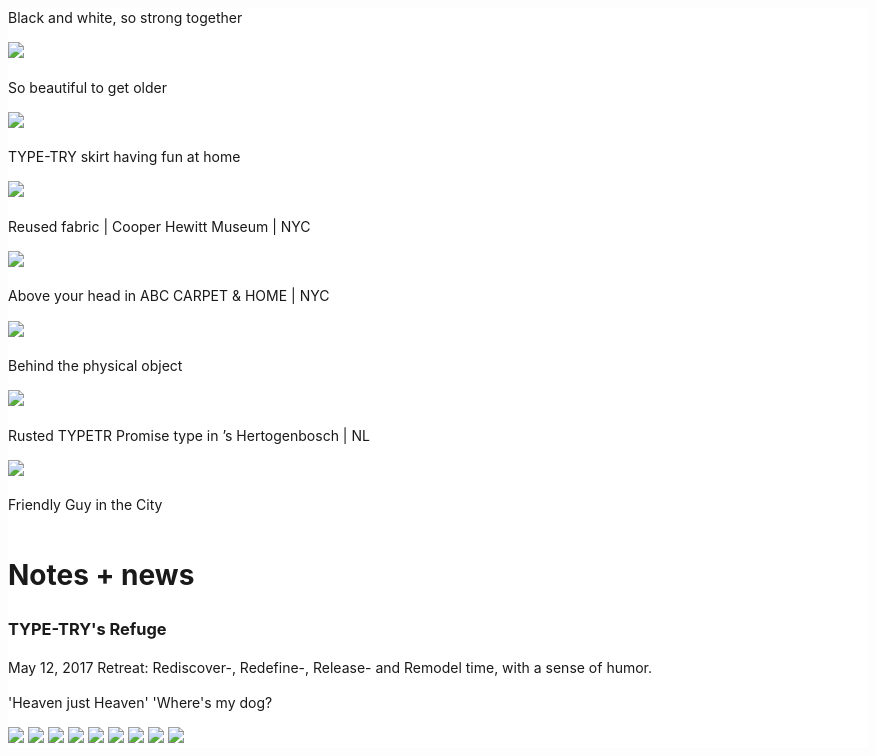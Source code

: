 Black and white, so strong together

![](images/lookbook/IMG_7768.jpg)

So beautiful to get older

![](images/lookbook/claudia_schaduw_02.jpg)

TYPE-TRY skirt having fun at home

![](images/lookbook/IMG_7887.jpg)

Reused fabric | Cooper Hewitt Museum | NYC

![](images/lookbook/IMG_7737.jpg)

Above your head in ABC CARPET & HOME | NYC

![](images/lookbook/IMG_7645.jpg)

Behind the physical object

![](images/lookbook/IMG_6090.jpg)

Rusted TYPETR Promise type in ’s Hertogenbosch | NL

![](images/lookbook/IMG_0861.jpg)

Friendly Guy in the City

# Notes + news

### TYPE-TRY's Refuge
May 12, 2017
Retreat: Rediscover-, Redefine-, Release- and Remodel time, with a sense of humor.

'Heaven just Heaven'
'Where's my dog?

![](images/notes/IMG_1122.JPG)
![](images/notes/IMG_1111.JPG)
![](images/notes/IMG_1113.JPG)
![](images/notes/IMG_1114.JPG)
![](images/notes/IMG_1115.JPG)
![](images/notes/IMG_1116.JPG)
![](images/notes/IMG_1119.JPG)
![](images/notes/IMG_1121.JPG)
![](images/notes/IMG_1110.JPG)
